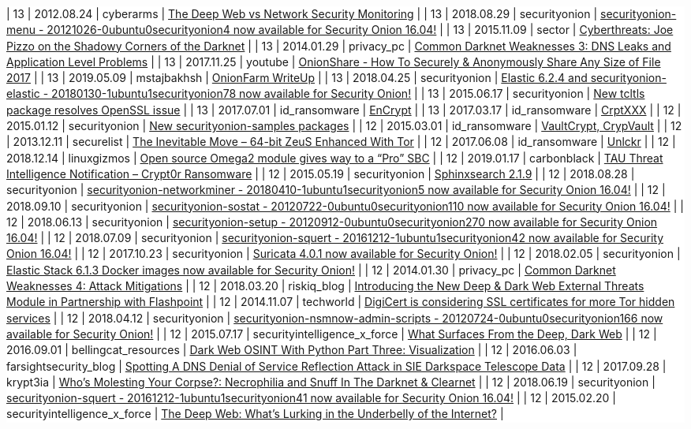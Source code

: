 | 13 | 2012.08.24 | cyberarms | [The Deep Web vs Network Security Monitoring](https://cyberarms.wordpress.com/2012/08/23/the-deep-web-vs-network-security-monitoring/) |
| 13 | 2018.08.29 | securityonion | [securityonion-menu - 20121026-0ubuntu0securityonion4  now available for Security Onion 16.04!](https://blog.securityonion.net/2018/08/securityonion-menu-20121026.html) |
| 13 | 2015.11.09 | sector | [Cyberthreats: Joe Pizzo on the Shadowy Corners of the Darknet](https://sector.ca/cyberthreats-joe-pizzo-on-the-shadowy-corners-of-the-darknet/) |
| 13 | 2014.01.29 | privacy_pc | [Common Darknet Weaknesses 3: DNS Leaks and Application Level Problems](http://privacy-pc.com/articles/common-darknet-weaknesses-3-dns-leaks-and-application-level-problems.html) |
| 13 | 2017.11.25 | youtube | [OnionShare - How To Securely & Anonymously Share Any Size of File 2017](https://www.youtube.com/watch?v=q4bF6HD2HVg) |
| 13 | 2019.05.09 | mstajbakhsh | [OnionFarm WriteUp](https://mstajbakhsh.ir/onionfarm-writeup/) |
| 13 | 2018.04.25 | securityonion | [Elastic 6.2.4 and securityonion-elastic - 20180130-1ubuntu1securityonion78 now available for Security Onion!](https://blog.securityonion.net/2018/04/elastic-624-and-securityonion-elastic.html) |
| 13 | 2015.06.17 | securityonion | [New tcltls package resolves OpenSSL issue](https://blog.securityonion.net/2015/06/new-tcltls-package-resolves-openssl.html) |
| 13 | 2017.07.01 | id_ransomware | [EnCrypt](http://id-ransomware.blogspot.com/2017/07/encrypt-ransomware.html) |
| 13 | 2017.03.17 | id_ransomware | [CrptXXX](http://id-ransomware.blogspot.com/2017/03/crptxxx-ransomware.html) |
| 12 | 2015.01.12 | securityonion | [New securityonion-samples packages](https://blog.securityonion.net/2015/01/new-securityonion-samples-packages.html) |
| 12 | 2015.03.01 | id_ransomware | [VaultCrypt, CrypVault](http://id-ransomware.blogspot.com/2015/03/vaultcrypt-ransomware.html) |
| 12 | 2013.12.11 | securelist | [The Inevitable Move – 64-bit ZeuS Enhanced With Tor](https://securelist.com/the-inevitable-move-64-bit-zeus-enhanced-with-tor/58184/) |
| 12 | 2017.06.08 | id_ransomware | [Unlckr](http://id-ransomware.blogspot.com/2017/06/unlckr-ransomware.html) |
| 12 | 2018.12.14 | linuxgizmos | [Open source Omega2 module gives way to a “Pro” SBC](http://linuxgizmos.com/open-source-omega2-module-gives-way-to-a-pro-sbc/) |
| 12 | 2019.01.17 | carbonblack | [TAU Threat Intelligence Notification – Crypt0r Ransomware](https://www.carbonblack.com/2019/01/17/tau-threat-intelligence-notification-crypt0r-ransomware/) |
| 12 | 2015.05.19 | securityonion | [Sphinxsearch 2.1.9](https://blog.securityonion.net/2015/05/sphinxsearch-219.html) |
| 12 | 2018.08.28 | securityonion | [securityonion-networkminer - 20180410-1ubuntu1securityonion5 now available for Security Onion 16.04!](https://blog.securityonion.net/2018/08/securityonion-networkminer-20180410.html) |
| 12 | 2018.09.10 | securityonion | [securityonion-sostat - 20120722-0ubuntu0securityonion110 now available for Security Onion 16.04!](https://blog.securityonion.net/2018/09/securityonion-sostat-20120722.html) |
| 12 | 2018.06.13 | securityonion | [securityonion-setup - 20120912-0ubuntu0securityonion270 now available for Security Onion 16.04!](https://blog.securityonion.net/2018/06/securityonion-setup-20120912.html) |
| 12 | 2018.07.09 | securityonion | [securityonion-squert - 20161212-1ubuntu1securityonion42 now available for Security Onion 16.04!](https://blog.securityonion.net/2018/07/securityonion-squert-20161212.html) |
| 12 | 2017.10.23 | securityonion | [Suricata 4.0.1 now available for Security Onion!](https://blog.securityonion.net/2017/10/suricata-401-now-available-for-security.html) |
| 12 | 2018.02.05 | securityonion | [Elastic Stack 6.1.3 Docker images now available for Security Onion!](https://blog.securityonion.net/2018/02/elastic-stack-613-docker-images-now.html) |
| 12 | 2014.01.30 | privacy_pc | [Common Darknet Weaknesses 4: Attack Mitigations](http://privacy-pc.com/articles/common-darknet-weaknesses-4-attack-mitigations.html) |
| 12 | 2018.03.20 | riskiq_blog | [Introducing the New Deep & Dark Web External Threats Module in Partnership with Flashpoint](https://www.riskiq.com/blog/external-threat-management/dark-web-external-threats-module/) |
| 12 | 2014.11.07 | techworld | [DigiCert is considering SSL certificates for more Tor hidden services](https://www.techworld.com/news/security/digicert-is-considering-ssl-certificates-for-more-tor-hidden-services-3585056/) |
| 12 | 2018.04.12 | securityonion | [securityonion-nsmnow-admin-scripts - 20120724-0ubuntu0securityonion166 now available for Security Onion!](https://blog.securityonion.net/2018/04/securityonion-nsmnow-admin-scripts.html) |
| 12 | 2015.07.17 | securityintelligence_x_force | [What Surfaces From the Deep, Dark Web](https://securityintelligence.com/what-surfaces-from-the-deep-dark-web/) |
| 12 | 2016.09.01 | bellingcat_resources | [Dark Web OSINT With Python Part Three: Visualization](https://www.bellingcat.com/resources/how-tos/2016/09/01/dark-web-osint-python-part-three-visualization/) |
| 12 | 2016.06.03 | farsightsecurity_blog | [Spotting A DNS Denial of Service Reflection Attack in SIE Darkspace Telescope Data](https://www.farsightsecurity.com/2016/06/03/stsauver-ddos-sie-darkspace-1/) |
| 12 | 2017.09.28 | krypt3ia | [Who’s Molesting Your Corpse?: Necrophilia and Snuff In The Darknet & Clearnet](https://krypt3ia.wordpress.com/2017/09/28/whos-molesting-your-corpse-necrophilia-and-snuff-in-the-darknet-clearnet/) |
| 12 | 2018.06.19 | securityonion | [securityonion-squert - 20161212-1ubuntu1securityonion41 now available for Security Onion 16.04!](https://blog.securityonion.net/2018/06/securityonion-squert-20161212.html) |
| 12 | 2015.02.20 | securityintelligence_x_force | [The Deep Web: What’s Lurking in the Underbelly of the Internet?](https://securityintelligence.com/the-deep-web-whats-lurking-in-the-underbelly-of-the-internet/) |